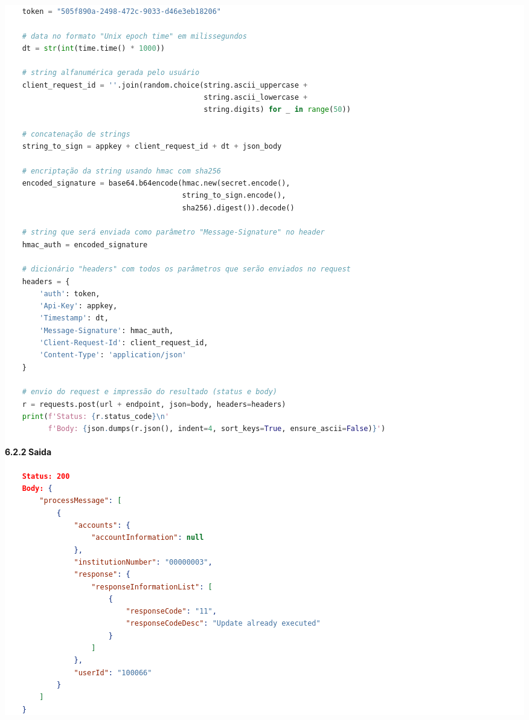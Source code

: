 ```python
    token = "505f890a-2498-472c-9033-d46e3eb18206"
    
    # data no formato "Unix epoch time" em milissegundos
    dt = str(int(time.time() * 1000))
    
    # string alfanumérica gerada pelo usuário
    client_request_id = ''.join(random.choice(string.ascii_uppercase +
                                              string.ascii_lowercase +
                                              string.digits) for _ in range(50))
    
    # concatenação de strings
    string_to_sign = appkey + client_request_id + dt + json_body
    
    # encriptação da string usando hmac com sha256
    encoded_signature = base64.b64encode(hmac.new(secret.encode(),
                                         string_to_sign.encode(),
                                         sha256).digest()).decode()
    
    # string que será enviada como parâmetro "Message-Signature" no header
    hmac_auth = encoded_signature
    
    # dicionário "headers" com todos os parâmetros que serão enviados no request
    headers = {
        'auth': token,
        'Api-Key': appkey,
        'Timestamp': dt,
        'Message-Signature': hmac_auth,
        'Client-Request-Id': client_request_id,
        'Content-Type': 'application/json'
    }
    
    # envio do request e impressão do resultado (status e body)
    r = requests.post(url + endpoint, json=body, headers=headers)
    print(f'Status: {r.status_code}\n'
          f'Body: {json.dumps(r.json(), indent=4, sort_keys=True, ensure_ascii=False)}')
```
    

#### 6.2.2 Saida

```json
    Status: 200
    Body: {
        "processMessage": [
            {
                "accounts": {
                    "accountInformation": null
                },
                "institutionNumber": "00000003",
                "response": {
                    "responseInformationList": [
                        {
                            "responseCode": "11",
                            "responseCodeDesc": "Update already executed"
                        }
                    ]
                },
                "userId": "100066"
            }
        ]
    }
```
